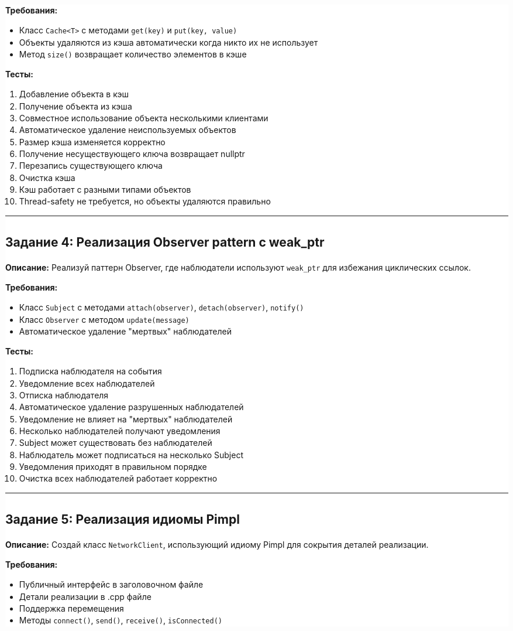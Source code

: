 **Требования:**
- Класс `Cache<T>` с методами `get(key)` и `put(key, value)`
- Объекты удаляются из кэша автоматически когда никто их не использует
- Метод `size()` возвращает количество элементов в кэше

**Тесты:**
1. Добавление объекта в кэш
2. Получение объекта из кэша
3. Совместное использование объекта несколькими клиентами
4. Автоматическое удаление неиспользуемых объектов
5. Размер кэша изменяется корректно
6. Получение несуществующего ключа возвращает nullptr
7. Перезапись существующего ключа
8. Очистка кэша
9. Кэш работает с разными типами объектов
10. Thread-safety не требуется, но объекты удаляются правильно

---

## Задание 4: Реализация Observer pattern с weak_ptr
**Описание:** Реализуй паттерн Observer, где наблюдатели используют `weak_ptr` для избежания циклических ссылок.

**Требования:**
- Класс `Subject` с методами `attach(observer)`, `detach(observer)`, `notify()`
- Класс `Observer` с методом `update(message)`
- Автоматическое удаление "мертвых" наблюдателей

**Тесты:**
1. Подписка наблюдателя на события
2. Уведомление всех наблюдателей
3. Отписка наблюдателя
4. Автоматическое удаление разрушенных наблюдателей
5. Уведомление не влияет на "мертвых" наблюдателей
6. Несколько наблюдателей получают уведомления
7. Subject может существовать без наблюдателей
8. Наблюдатель может подписаться на несколько Subject
9. Уведомления приходят в правильном порядке
10. Очистка всех наблюдателей работает корректно

---

## Задание 5: Реализация идиомы Pimpl
**Описание:** Создай класс `NetworkClient`, использующий идиому Pimpl для сокрытия деталей реализации.

**Требования:**
- Публичный интерфейс в заголовочном файле
- Детали реализации в .cpp файле
- Поддержка перемещения
- Методы `connect()`, `send()`, `receive()`, `isConnected()`
